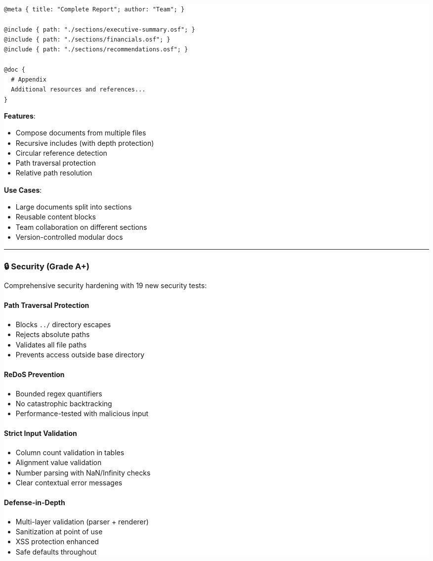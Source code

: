 ```osf
@meta { title: "Complete Report"; author: "Team"; }

@include { path: "./sections/executive-summary.osf"; }
@include { path: "./sections/financials.osf"; }
@include { path: "./sections/recommendations.osf"; }

@doc {
  # Appendix
  Additional resources and references...
}
```

**Features**:
- Compose documents from multiple files
- Recursive includes (with depth protection)
- Circular reference detection
- Path traversal protection
- Relative path resolution

**Use Cases**:
- Large documents split into sections
- Reusable content blocks
- Team collaboration on different sections
- Version-controlled modular docs

---

### 🔒 Security (Grade A+)

Comprehensive security hardening with 19 new security tests:

#### Path Traversal Protection
- Blocks `../` directory escapes
- Rejects absolute paths
- Validates all file paths
- Prevents access outside base directory

#### ReDoS Prevention
- Bounded regex quantifiers
- No catastrophic backtracking
- Performance-tested with malicious input

#### Strict Input Validation
- Column count validation in tables
- Alignment value validation
- Number parsing with NaN/Infinity checks
- Clear contextual error messages

#### Defense-in-Depth
- Multi-layer validation (parser + renderer)
- Sanitization at point of use
- XSS protection enhanced
- Safe defaults throughout
